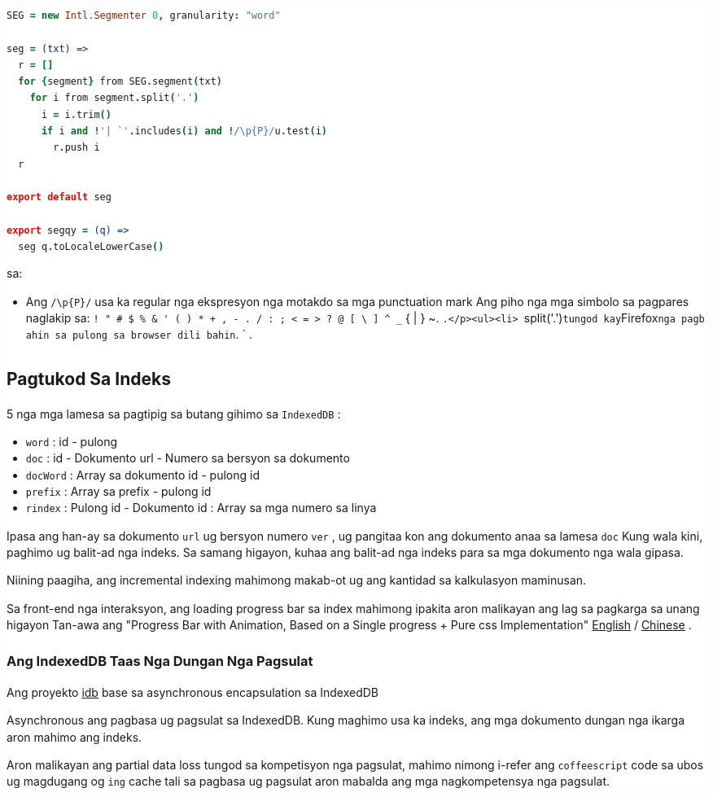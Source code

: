 ```coffee
SEG = new Intl.Segmenter 0, granularity: "word"

seg = (txt) =>
  r = []
  for {segment} from SEG.segment(txt)
    for i from segment.split('.')
      i = i.trim()
      if i and !'| `'.includes(i) and !/\p{P}/u.test(i)
        r.push i
  r

export default seg

export segqy = (q) =>
  seg q.toLocaleLowerCase()
```

sa:

* Ang `/\p{P}/` usa ka regular nga ekspresyon nga motakdo sa mga punctuation mark Ang piho nga mga simbolo sa pagpares naglakip sa: `! " # $ % & ' ( ) * + , - . / : ; < = > ? @ [ \ ] ^ _` { | } ~. `.</p><ul><li> `split('.')` tungod kay `Firefox` nga pagbahin sa pulong sa browser dili bahin `. ` .</li>


## Pagtukod Sa Indeks

5 nga mga lamesa sa pagtipig sa butang gihimo sa `IndexedDB` :

* `word` : id - pulong
* `doc` : id - Dokumento url - Numero sa bersyon sa dokumento
* `docWord` : Array sa dokumento id - pulong id
* `prefix` : Array sa prefix - pulong id
* `rindex` : Pulong id - Dokumento id : Array sa mga numero sa linya

Ipasa ang han-ay sa dokumento `url` ug bersyon numero `ver` , ug pangitaa kon ang dokumento anaa sa lamesa `doc` Kung wala kini, paghimo ug balit-ad nga indeks. Sa samang higayon, kuhaa ang balit-ad nga indeks para sa mga dokumento nga wala gipasa.

Niining paagiha, ang incremental indexing mahimong makab-ot ug ang kantidad sa kalkulasyon maminusan.

Sa front-end nga interaksyon, ang loading progress bar sa index mahimong ipakita aron malikayan ang lag sa pagkarga sa unang higayon Tan-awa ang "Progress Bar with Animation, Based on a Single progress + Pure css Implementation" [English](//dev.to/i18n-site/a-single-progress-uses-pure-css-to-achieve-animation-effects-2oo) / [Chinese](//juejin.cn/post/7413586285954154522) .

### Ang IndexedDB Taas Nga Dungan Nga Pagsulat

Ang proyekto [idb](//www.npmjs.com/package/idb) base sa asynchronous encapsulation sa IndexedDB

Asynchronous ang pagbasa ug pagsulat sa IndexedDB. Kung maghimo usa ka indeks, ang mga dokumento dungan nga ikarga aron mahimo ang indeks.

Aron malikayan ang partial data loss tungod sa kompetisyon nga pagsulat, mahimo nimong i-refer ang `coffeescript` code sa ubos ug magdugang og `ing` cache tali sa pagbasa ug pagsulat aron mabalda ang mga nagkompetensya nga pagsulat.
